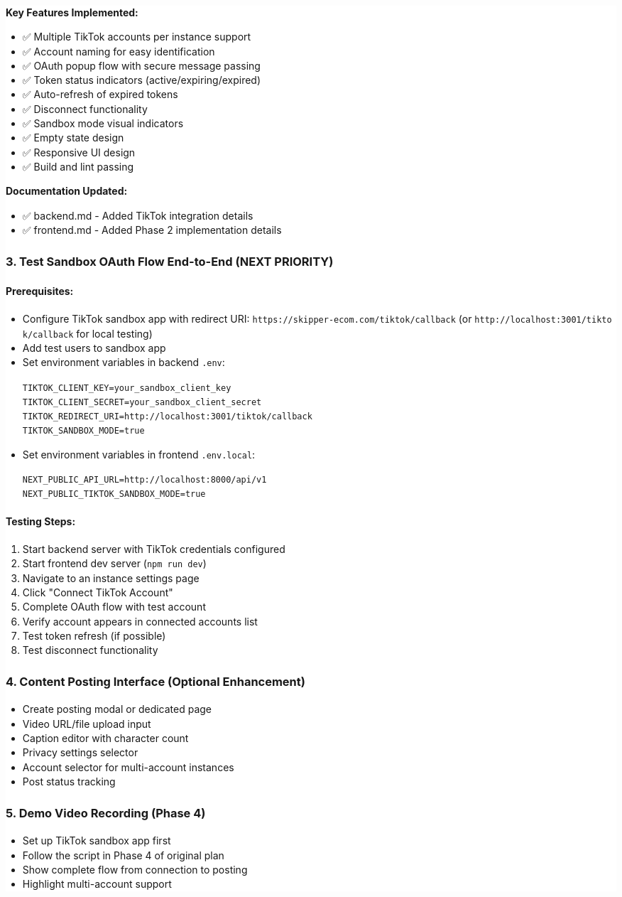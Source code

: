 **Key Features Implemented:**
- ✅ Multiple TikTok accounts per instance support
- ✅ Account naming for easy identification
- ✅ OAuth popup flow with secure message passing
- ✅ Token status indicators (active/expiring/expired)
- ✅ Auto-refresh of expired tokens
- ✅ Disconnect functionality
- ✅ Sandbox mode visual indicators
- ✅ Empty state design
- ✅ Responsive UI design
- ✅ Build and lint passing

**Documentation Updated:**
- ✅ backend.md - Added TikTok integration details
- ✅ frontend.md - Added Phase 2 implementation details

### 3. Test Sandbox OAuth Flow End-to-End (NEXT PRIORITY)
#### Prerequisites:
- Configure TikTok sandbox app with redirect URI: `https://skipper-ecom.com/tiktok/callback` (or `http://localhost:3001/tiktok/callback` for local testing)
- Add test users to sandbox app
- Set environment variables in backend `.env`:
  ```
  TIKTOK_CLIENT_KEY=your_sandbox_client_key
  TIKTOK_CLIENT_SECRET=your_sandbox_client_secret
  TIKTOK_REDIRECT_URI=http://localhost:3001/tiktok/callback
  TIKTOK_SANDBOX_MODE=true
  ```
- Set environment variables in frontend `.env.local`:
  ```
  NEXT_PUBLIC_API_URL=http://localhost:8000/api/v1
  NEXT_PUBLIC_TIKTOK_SANDBOX_MODE=true
  ```

#### Testing Steps:
1. Start backend server with TikTok credentials configured
2. Start frontend dev server (`npm run dev`)
3. Navigate to an instance settings page
4. Click "Connect TikTok Account"
5. Complete OAuth flow with test account
6. Verify account appears in connected accounts list
7. Test token refresh (if possible)
8. Test disconnect functionality

### 4. Content Posting Interface (Optional Enhancement)
- Create posting modal or dedicated page
- Video URL/file upload input
- Caption editor with character count
- Privacy settings selector
- Account selector for multi-account instances
- Post status tracking

### 5. Demo Video Recording (Phase 4)
- Set up TikTok sandbox app first
- Follow the script in Phase 4 of original plan
- Show complete flow from connection to posting
- Highlight multi-account support